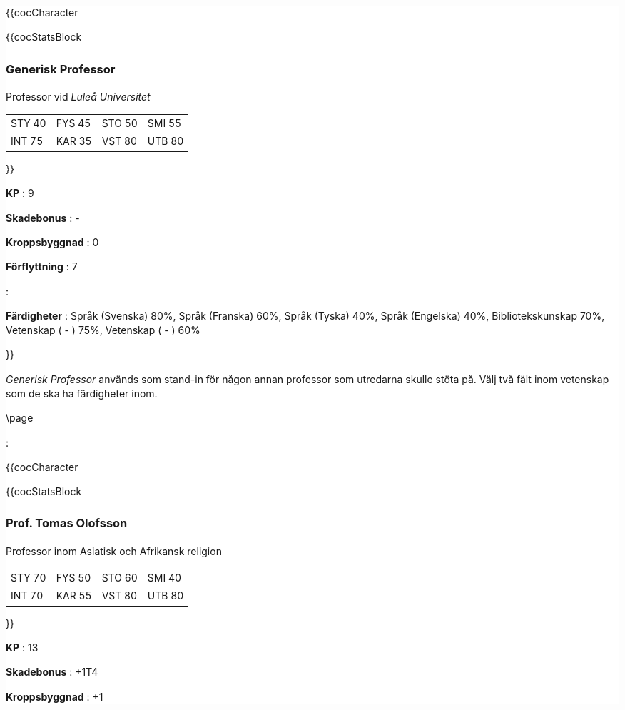 {{cocCharacter

{{cocStatsBlock

### Generisk Professor

Professor vid _Luleå Universitet_

|        |        |        |        |
| ------ | ------ | ------ | ------ |
| STY 40 | FYS 45 | STO 50 | SMI 55 |
| INT 75 | KAR 35 | VST 80 | UTB 80 |

}}

**KP**            : 9

**Skadebonus**    : -

**Kroppsbyggnad** : 0

**Förflyttning**  : 7

:

**Färdigheter** : Språk (Svenska) 80%, Språk (Franska) 60%, Språk (Tyska) 40%,
Språk (Engelska) 40%, Bibliotekskunskap 70%, Vetenskap ( - ) 75%, Vetenskap ( - ) 60%

}}

_Generisk Professor_ används som stand-in för någon annan professor som utredarna skulle stöta
på. Välj två fält inom vetenskap som de ska ha färdigheter inom.


\page

:

{{cocCharacter

{{cocStatsBlock

### Prof. Tomas Olofsson

Professor inom Asiatisk och Afrikansk religion

|        |        |        |        |
| ------ | ------ | ------ | ------ |
| STY 70 | FYS 50 | STO 60 | SMI 40 |
| INT 70 | KAR 55 | VST 80 | UTB 80 |

}}

**KP**            : 13

**Skadebonus**    : +1T4

**Kroppsbyggnad** : +1
